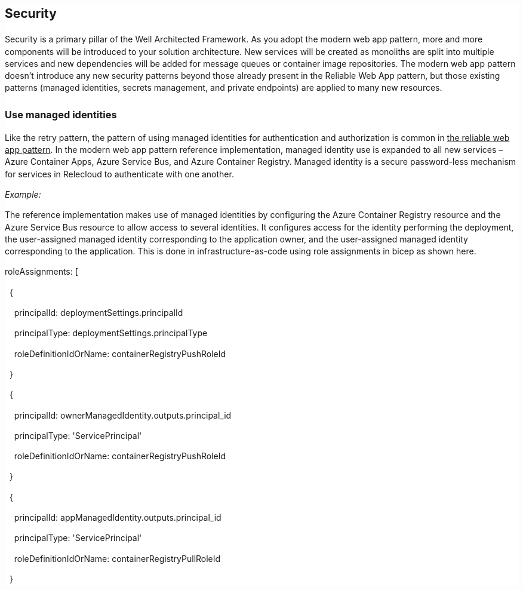 ## Security

Security is a primary pillar of the Well Architected Framework. As you adopt the modern web app pattern, more and more components will be introduced to your solution architecture. New services will be created as monoliths are split into multiple services and new dependencies will be added for message queues or container image repositories. The modern web app pattern doesn’t introduce any new security patterns beyond those already present in the Reliable Web App pattern, but those existing patterns (managed identities, secrets management, and private endpoints) are applied to many new resources.

### Use managed identities

Like the retry pattern, the pattern of using managed identities for authentication and authorization is common in [the reliable web app pattern](https://learn.microsoft.com/en-us/azure/architecture/web-apps/guides/reliable-web-app/dotnet/apply-pattern#use-managed-identities). In the modern web app pattern reference implementation, managed identity use is expanded to all new services – Azure Container Apps, Azure Service Bus, and Azure Container Registry. Managed identity is a secure password-less mechanism for services in Relecloud to authenticate with one another.

*Example:*

The reference implementation makes use of managed identities by configuring the Azure Container Registry resource and the Azure Service Bus resource to allow access to several identities. It configures access for the identity performing the deployment, the user-assigned managed identity corresponding to the application owner, and the user-assigned managed identity corresponding to the application. This is done in infrastructure-as-code using role assignments in bicep as shown here.

roleAssignments: \[

  {

    principalId: deploymentSettings.principalId

    principalType: deploymentSettings.principalType

    roleDefinitionIdOrName: containerRegistryPushRoleId

  }

  {

    principalId: ownerManagedIdentity.outputs.principal_id

    principalType: 'ServicePrincipal'

    roleDefinitionIdOrName: containerRegistryPushRoleId

  }

  {

    principalId: appManagedIdentity.outputs.principal_id

    principalType: 'ServicePrincipal'

    roleDefinitionIdOrName: containerRegistryPullRoleId

  }
